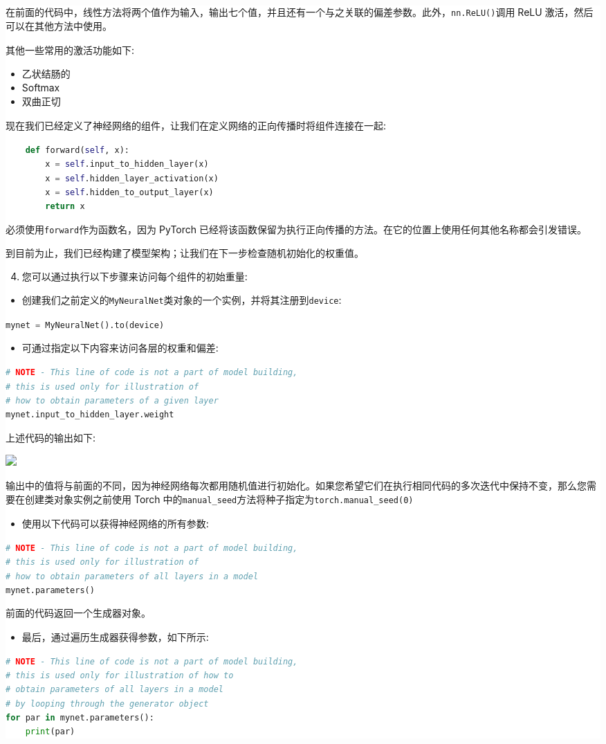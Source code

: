 在前面的代码中，线性方法将两个值作为输入，输出七个值，并且还有一个与之关联的偏差参数。此外，`nn.ReLU()`调用 ReLU 激活，然后可以在其他方法中使用。

其他一些常用的激活功能如下:

*   乙状结肠的
*   Softmax
*   双曲正切

现在我们已经定义了神经网络的组件，让我们在定义网络的正向传播时将组件连接在一起:

```py
    def forward(self, x):
        x = self.input_to_hidden_layer(x)
        x = self.hidden_layer_activation(x)
        x = self.hidden_to_output_layer(x)
        return x
```

必须使用`forward`作为函数名，因为 PyTorch 已经将该函数保留为执行正向传播的方法。在它的位置上使用任何其他名称都会引发错误。

到目前为止，我们已经构建了模型架构；让我们在下一步检查随机初始化的权重值。

4.  您可以通过执行以下步骤来访问每个组件的初始重量:

*   创建我们之前定义的`MyNeuralNet`类对象的一个实例，并将其注册到`device`:

```py
mynet = MyNeuralNet().to(device)
```

*   可通过指定以下内容来访问各层的权重和偏差:

```py
# NOTE - This line of code is not a part of model building, 
# this is used only for illustration of 
# how to obtain parameters of a given layer
mynet.input_to_hidden_layer.weight
```

上述代码的输出如下:

![](assets/3372ed52-bdd1-4a9a-bb87-afacd1176fdb.png)

输出中的值将与前面的不同，因为神经网络每次都用随机值进行初始化。如果您希望它们在执行相同代码的多次迭代中保持不变，那么您需要在创建类对象实例之前使用 Torch 中的`manual_seed`方法将种子指定为`torch.manual_seed(0)`

*   使用以下代码可以获得神经网络的所有参数:

```py
# NOTE - This line of code is not a part of model building, 
# this is used only for illustration of 
# how to obtain parameters of all layers in a model
mynet.parameters()
```

前面的代码返回一个生成器对象。

*   最后，通过遍历生成器获得参数，如下所示:

```py
# NOTE - This line of code is not a part of model building, 
# this is used only for illustration of how to 
# obtain parameters of all layers in a model 
# by looping through the generator object
for par in mynet.parameters():
    print(par)
```

